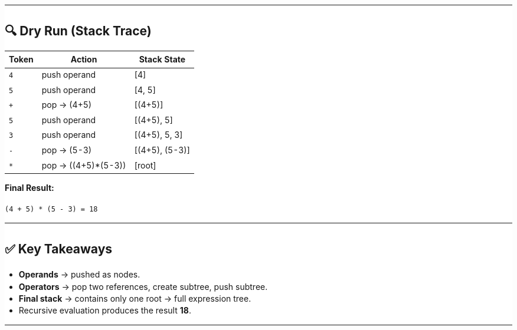 
---

## 🔍 Dry Run (Stack Trace)

| Token | Action               | Stack State     |
| ----- | -------------------- | --------------- |
| `4`   | push operand         | \[4]            |
| `5`   | push operand         | \[4, 5]         |
| `+`   | pop → (4+5)          | \[(4+5)]        |
| `5`   | push operand         | \[(4+5), 5]     |
| `3`   | push operand         | \[(4+5), 5, 3]  |
| `-`   | pop → (5-3)          | \[(4+5), (5-3)] |
| `*`   | pop → ((4+5)\*(5-3)) | \[root]         |

**Final Result:**

```
(4 + 5) * (5 - 3) = 18
```

---

## ✅ Key Takeaways

* **Operands** → pushed as nodes.
* **Operators** → pop two references, create subtree, push subtree.
* **Final stack** → contains only one root → full expression tree.
* Recursive evaluation produces the result **18**.

---

